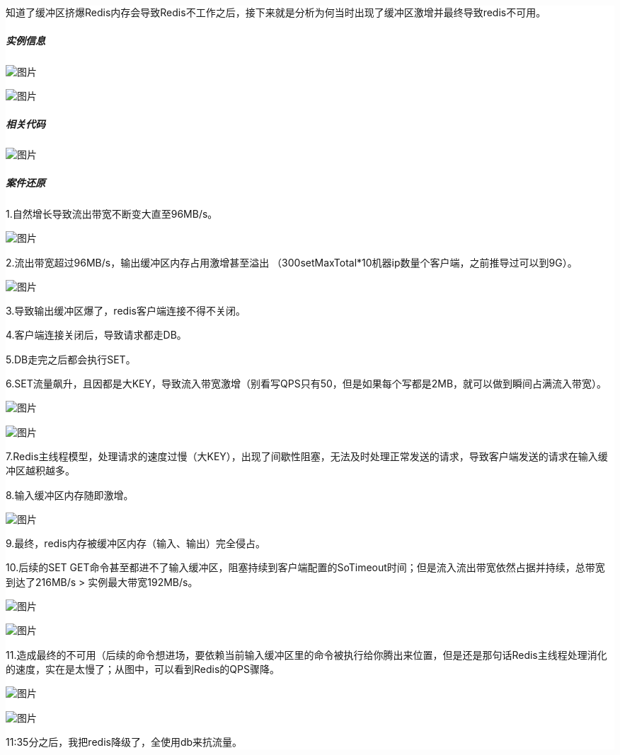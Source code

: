 知道了缓冲区挤爆Redis内存会导致Redis不工作之后，接下来就是分析为何当时出现了缓冲区激增并最终导致redis不可用。

##### **实例信息**

![图片](https://mmbiz.qpic.cn/mmbiz_jpg/Z6bicxIx5naJZP0cibibZ6SPLibJOYySgI0j00yN8ib5HmnQBBW3mDEaHHrqFVaiaVcy3kDmztmLpYdV4ia0duicx9wM3Q/640?wx_fmt=other&from=appmsg&wxfrom=5&wx_lazy=1&wx_co=1&tp=webp)

![图片](https://mmbiz.qpic.cn/mmbiz_png/Z6bicxIx5naI98zFLLVH60XmoQM34xt2n3PSbgqVQriaCGFRBeUXS0wgrcdF3Via2YkngyKsQibs1UL6s7IObQx1EA/640?wx_fmt=png&from=appmsg&tp=webp&wxfrom=5&wx_lazy=1&wx_co=1)

##### **相关代码**

![图片](https://mmbiz.qpic.cn/mmbiz_jpg/Z6bicxIx5naJZP0cibibZ6SPLibJOYySgI0jGhw5TB6vzIrUv091wtg1e0g9BAc3J8IvOmJ4OYXPCoG2NdCKDYK8pg/640?wx_fmt=other&from=appmsg&wxfrom=5&wx_lazy=1&wx_co=1&tp=webp)

##### **案件还原**

1.自然增长导致流出带宽不断变大直至96MB/s。

![图片](https://mmbiz.qpic.cn/mmbiz_png/Z6bicxIx5naI98zFLLVH60XmoQM34xt2nmphzZovkoePAFTdFzQxkica9WicqchicXHaeUz0ibuykKz47YcdicVQRxvw/640?wx_fmt=png&from=appmsg&tp=webp&wxfrom=5&wx_lazy=1&wx_co=1)

2.流出带宽超过96MB/s，输出缓冲区内存占用激增甚至溢出 （300setMaxTotal\*10机器ip数量个客户端，之前推导过可以到9G）。

![图片](https://mmbiz.qpic.cn/mmbiz_png/Z6bicxIx5naI98zFLLVH60XmoQM34xt2nDLcUOliabDSJtJdLMNktsEw86gP4QXH8EVpjkFmqdFDE3lDFO09PqEA/640?wx_fmt=png&from=appmsg&tp=webp&wxfrom=5&wx_lazy=1&wx_co=1)

3.导致输出缓冲区爆了，redis客户端连接不得不关闭。

4.客户端连接关闭后，导致请求都走DB。

5.DB走完之后都会执行SET。

6.SET流量飙升，且因都是大KEY，导致流入带宽激增（别看写QPS只有50，但是如果每个写都是2MB，就可以做到瞬间占满流入带宽）。

![图片](https://mmbiz.qpic.cn/mmbiz_png/Z6bicxIx5naI98zFLLVH60XmoQM34xt2nefwGDgtYr33N6e2Qibd173JEHyeNrnofic4t1V5Vnd6eBvFVJhT3ckzg/640?wx_fmt=png&from=appmsg&tp=webp&wxfrom=5&wx_lazy=1&wx_co=1)

![图片](https://mmbiz.qpic.cn/mmbiz_jpg/Z6bicxIx5naJZP0cibibZ6SPLibJOYySgI0jtHIA3KWI7t28If4o5GkzNAiaECAEA7TPIBDBcwIoRnn0JoBhEzeIgKw/640?wx_fmt=other&from=appmsg&wxfrom=5&wx_lazy=1&wx_co=1&tp=webp)

7.Redis主线程模型，处理请求的速度过慢（大KEY），出现了间歇性阻塞，无法及时处理正常发送的请求，导致客户端发送的请求在输入缓冲区越积越多。

8.输入缓冲区内存随即激增。

![图片](https://mmbiz.qpic.cn/mmbiz_png/Z6bicxIx5naI98zFLLVH60XmoQM34xt2nx3jMhFXxicnseh7sibeMrK3QEna0sc7qJxxUdZhmaA2EGHz9PibyfRHzw/640?wx_fmt=png&from=appmsg&tp=webp&wxfrom=5&wx_lazy=1&wx_co=1)

9.最终，redis内存被缓冲区内存（输入、输出）完全侵占。

10.后续的SET GET命令甚至都进不了输入缓冲区，阻塞持续到客户端配置的SoTimeout时间；但是流入流出带宽依然占据并持续，总带宽到达了216MB/s > 实例最大带宽192MB/s。

![图片](https://mmbiz.qpic.cn/mmbiz_png/Z6bicxIx5naI98zFLLVH60XmoQM34xt2nMqbibsN41JqzRXXa1He0dtJ8LM4BahRcX4APbasyMV9sECHDNGso59w/640?wx_fmt=png&from=appmsg&tp=webp&wxfrom=5&wx_lazy=1&wx_co=1)

![图片](https://mmbiz.qpic.cn/mmbiz_jpg/Z6bicxIx5naJZP0cibibZ6SPLibJOYySgI0jITQkGZ5NVqjYkN0aHErMibqd0Zf0sDCTflMN7I6nqRe6R1EianqttIpA/640?wx_fmt=other&from=appmsg&wxfrom=5&wx_lazy=1&wx_co=1&tp=webp)

11.造成最终的不可用（后续的命令想进场，要依赖当前输入缓冲区里的命令被执行给你腾出来位置，但是还是那句话Redis主线程处理消化的速度，实在是太慢了；从图中，可以看到Redis的QPS骤降。

![图片](https://mmbiz.qpic.cn/mmbiz_jpg/Z6bicxIx5naJZP0cibibZ6SPLibJOYySgI0jAPbERIHrIiaPO0R3eDSHquEHvPLHjTPhXy6jFkqibmVsRLVCbRrARiboA/640?wx_fmt=other&from=appmsg&wxfrom=5&wx_lazy=1&wx_co=1&tp=webp)

![图片](https://mmbiz.qpic.cn/mmbiz_png/Z6bicxIx5naI98zFLLVH60XmoQM34xt2naCyRibGAlQAZTpSGee4zPcvLUgt5sYUER8uys5bxmMLnJ9TZuJ6RmUA/640?wx_fmt=png&from=appmsg&tp=webp&wxfrom=5&wx_lazy=1&wx_co=1)

11:35分之后，我把redis降级了，全使用db来抗流量。
